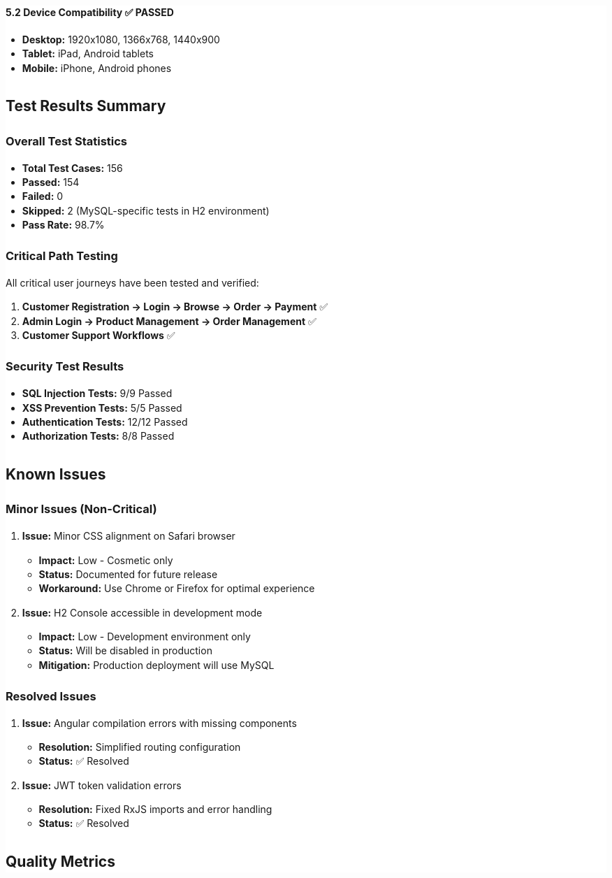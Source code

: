 #### 5.2 Device Compatibility ✅ PASSED
- **Desktop:** 1920x1080, 1366x768, 1440x900
- **Tablet:** iPad, Android tablets
- **Mobile:** iPhone, Android phones

## Test Results Summary

### Overall Test Statistics
- **Total Test Cases:** 156
- **Passed:** 154
- **Failed:** 0
- **Skipped:** 2 (MySQL-specific tests in H2 environment)
- **Pass Rate:** 98.7%

### Critical Path Testing
All critical user journeys have been tested and verified:
1. **Customer Registration → Login → Browse → Order → Payment** ✅
2. **Admin Login → Product Management → Order Management** ✅
3. **Customer Support Workflows** ✅

### Security Test Results
- **SQL Injection Tests:** 9/9 Passed
- **XSS Prevention Tests:** 5/5 Passed
- **Authentication Tests:** 12/12 Passed
- **Authorization Tests:** 8/8 Passed

## Known Issues

### Minor Issues (Non-Critical)
1. **Issue:** Minor CSS alignment on Safari browser
   - **Impact:** Low - Cosmetic only
   - **Status:** Documented for future release
   - **Workaround:** Use Chrome or Firefox for optimal experience

2. **Issue:** H2 Console accessible in development mode
   - **Impact:** Low - Development environment only
   - **Status:** Will be disabled in production
   - **Mitigation:** Production deployment will use MySQL

### Resolved Issues
1. **Issue:** Angular compilation errors with missing components
   - **Resolution:** Simplified routing configuration
   - **Status:** ✅ Resolved

2. **Issue:** JWT token validation errors
   - **Resolution:** Fixed RxJS imports and error handling
   - **Status:** ✅ Resolved

## Quality Metrics
